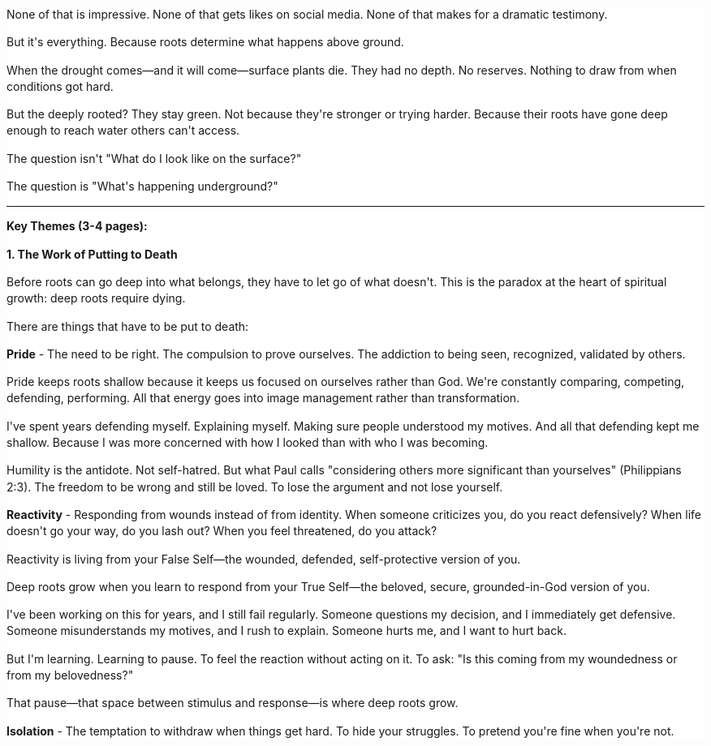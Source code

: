 None of that is impressive. None of that gets likes on social media. None of that makes for a dramatic testimony.

But it's everything. Because roots determine what happens above ground.

When the drought comes—and it will come—surface plants die. They had no depth. No reserves. Nothing to draw from when conditions got hard.

But the deeply rooted? They stay green. Not because they're stronger or trying harder. Because their roots have gone deep enough to reach water others can't access.

The question isn't "What do I look like on the surface?"

The question is "What's happening underground?"

---

**Key Themes (3-4 pages):**

**1. The Work of Putting to Death**

Before roots can go deep into what belongs, they have to let go of what doesn't. This is the paradox at the heart of spiritual growth: deep roots require dying.

There are things that have to be put to death:

**Pride** - The need to be right. The compulsion to prove ourselves. The addiction to being seen, recognized, validated by others.

Pride keeps roots shallow because it keeps us focused on ourselves rather than God. We're constantly comparing, competing, defending, performing. All that energy goes into image management rather than transformation.

I've spent years defending myself. Explaining myself. Making sure people understood my motives. And all that defending kept me shallow. Because I was more concerned with how I looked than with who I was becoming.

Humility is the antidote. Not self-hatred. But what Paul calls "considering others more significant than yourselves" (Philippians 2:3). The freedom to be wrong and still be loved. To lose the argument and not lose yourself.

**Reactivity** - Responding from wounds instead of from identity. When someone criticizes you, do you react defensively? When life doesn't go your way, do you lash out? When you feel threatened, do you attack?

Reactivity is living from your False Self—the wounded, defended, self-protective version of you.

Deep roots grow when you learn to respond from your True Self—the beloved, secure, grounded-in-God version of you.

I've been working on this for years, and I still fail regularly. Someone questions my decision, and I immediately get defensive. Someone misunderstands my motives, and I rush to explain. Someone hurts me, and I want to hurt back.

But I'm learning. Learning to pause. To feel the reaction without acting on it. To ask: "Is this coming from my woundedness or from my belovedness?"

That pause—that space between stimulus and response—is where deep roots grow.

**Isolation** - The temptation to withdraw when things get hard. To hide your struggles. To pretend you're fine when you're not.
